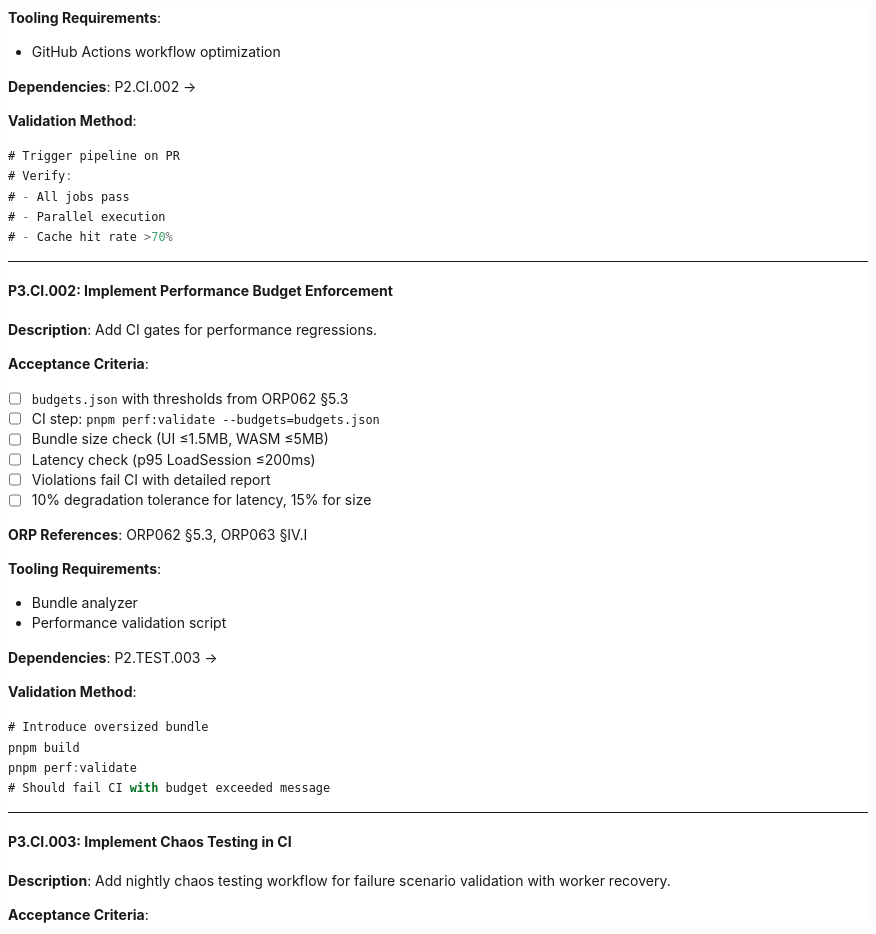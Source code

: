 **Tooling Requirements**:

- GitHub Actions workflow optimization

**Dependencies**: P2.CI.002 →

**Validation Method**:

```javascript
# Trigger pipeline on PR
# Verify:
# - All jobs pass
# - Parallel execution
# - Cache hit rate >70%

```

---

#### P3.CI.002: Implement Performance Budget Enforcement

**Description**: Add CI gates for performance regressions.

**Acceptance Criteria**:

- [ ] `budgets.json` with thresholds from ORP062 §5.3
- [ ] CI step: `pnpm perf:validate --budgets=budgets.json`
- [ ] Bundle size check (UI ≤1.5MB, WASM ≤5MB)
- [ ] Latency check (p95 LoadSession ≤200ms)
- [ ] Violations fail CI with detailed report
- [ ] 10% degradation tolerance for latency, 15% for size

**ORP References**: ORP062 §5.3, ORP063 §IV.I

**Tooling Requirements**:

- Bundle analyzer
- Performance validation script

**Dependencies**: P2.TEST.003 →

**Validation Method**:

```javascript
# Introduce oversized bundle
pnpm build
pnpm perf:validate
# Should fail CI with budget exceeded message

```

---

#### P3.CI.003: Implement Chaos Testing in CI

**Description**: Add nightly chaos testing workflow for failure scenario validation with worker recovery.

**Acceptance Criteria**:
